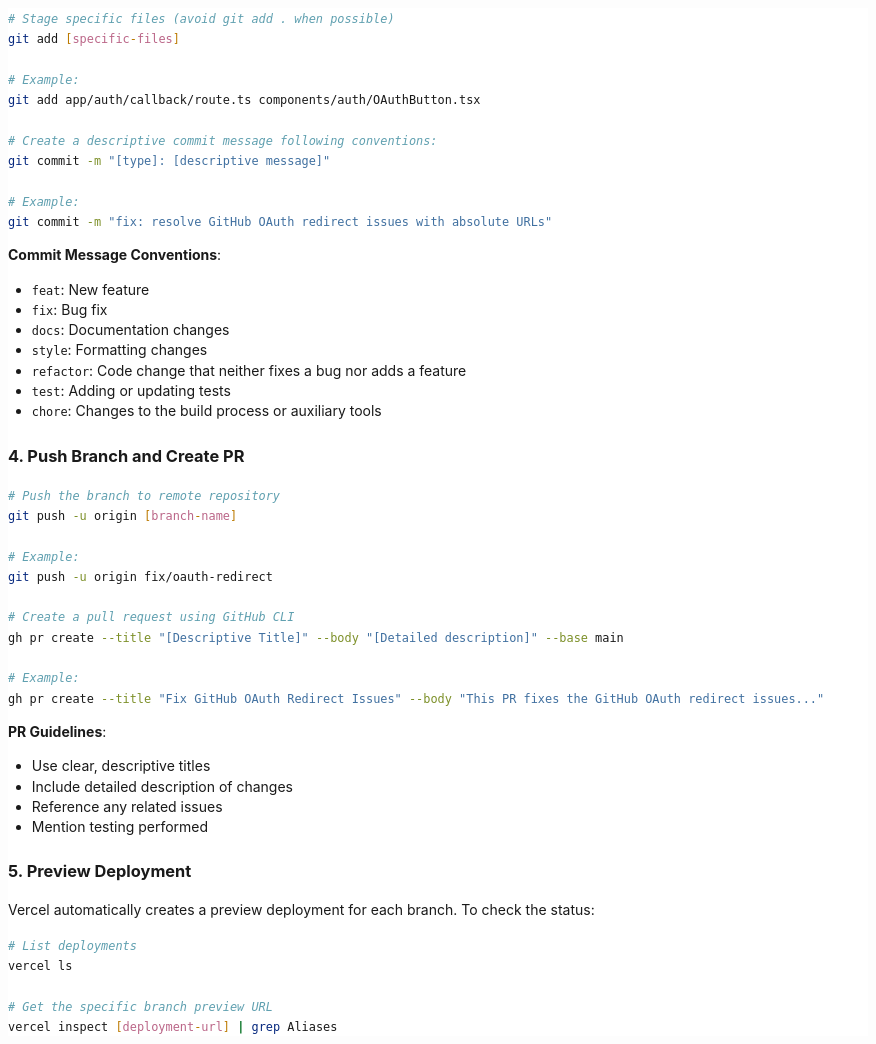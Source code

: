 ```bash
# Stage specific files (avoid git add . when possible)
git add [specific-files]

# Example:
git add app/auth/callback/route.ts components/auth/OAuthButton.tsx

# Create a descriptive commit message following conventions:
git commit -m "[type]: [descriptive message]"

# Example:
git commit -m "fix: resolve GitHub OAuth redirect issues with absolute URLs"
```

**Commit Message Conventions**:
- `feat`: New feature
- `fix`: Bug fix
- `docs`: Documentation changes
- `style`: Formatting changes
- `refactor`: Code change that neither fixes a bug nor adds a feature
- `test`: Adding or updating tests
- `chore`: Changes to the build process or auxiliary tools

### 4. Push Branch and Create PR

```bash
# Push the branch to remote repository
git push -u origin [branch-name]

# Example:
git push -u origin fix/oauth-redirect

# Create a pull request using GitHub CLI
gh pr create --title "[Descriptive Title]" --body "[Detailed description]" --base main

# Example:
gh pr create --title "Fix GitHub OAuth Redirect Issues" --body "This PR fixes the GitHub OAuth redirect issues..."
```

**PR Guidelines**:
- Use clear, descriptive titles
- Include detailed description of changes
- Reference any related issues
- Mention testing performed

### 5. Preview Deployment

Vercel automatically creates a preview deployment for each branch. To check the status:

```bash
# List deployments
vercel ls

# Get the specific branch preview URL
vercel inspect [deployment-url] | grep Aliases
```
